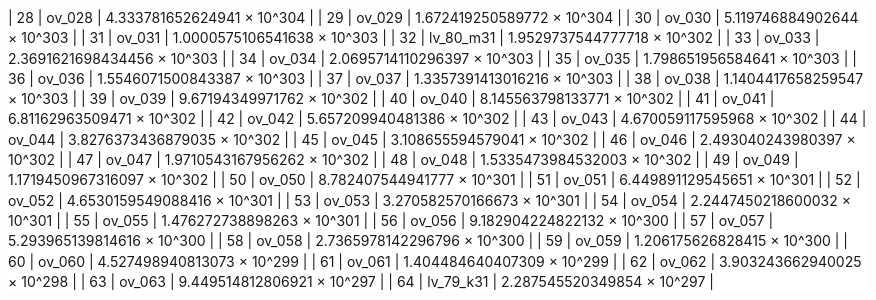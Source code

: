 | 28 | ov_028 | 4.333781652624941 × 10^304 |
| 29 | ov_029 | 1.672419250589772 × 10^304 |
| 30 | ov_030 | 5.119746884902644 × 10^303 |
| 31 | ov_031 | 1.0000575106541638 × 10^303 |
| 32 | lv_80_m31 | 1.9529737544777718 × 10^302 |
| 33 | ov_033 | 2.3691621698434456 × 10^303 |
| 34 | ov_034 | 2.0695714110296397 × 10^303 |
| 35 | ov_035 | 1.798651956584641 × 10^303 |
| 36 | ov_036 | 1.5546071500843387 × 10^303 |
| 37 | ov_037 | 1.3357391413016216 × 10^303 |
| 38 | ov_038 | 1.1404417658259547 × 10^303 |
| 39 | ov_039 | 9.67194349971762 × 10^302 |
| 40 | ov_040 | 8.145563798133771 × 10^302 |
| 41 | ov_041 | 6.81162963509471 × 10^302 |
| 42 | ov_042 | 5.657209940481386 × 10^302 |
| 43 | ov_043 | 4.670059117595968 × 10^302 |
| 44 | ov_044 | 3.8276373436879035 × 10^302 |
| 45 | ov_045 | 3.108655594579041 × 10^302 |
| 46 | ov_046 | 2.493040243980397 × 10^302 |
| 47 | ov_047 | 1.9710543167956262 × 10^302 |
| 48 | ov_048 | 1.5335473984532003 × 10^302 |
| 49 | ov_049 | 1.1719450967316097 × 10^302 |
| 50 | ov_050 | 8.782407544941777 × 10^301 |
| 51 | ov_051 | 6.449891129545651 × 10^301 |
| 52 | ov_052 | 4.6530159549088416 × 10^301 |
| 53 | ov_053 | 3.270582570166673 × 10^301 |
| 54 | ov_054 | 2.2447450218600032 × 10^301 |
| 55 | ov_055 | 1.476272738898263 × 10^301 |
| 56 | ov_056 | 9.182904224822132 × 10^300 |
| 57 | ov_057 | 5.293965139814616 × 10^300 |
| 58 | ov_058 | 2.7365978142296796 × 10^300 |
| 59 | ov_059 | 1.206175626828415 × 10^300 |
| 60 | ov_060 | 4.527498940813073 × 10^299 |
| 61 | ov_061 | 1.404484640407309 × 10^299 |
| 62 | ov_062 | 3.903243662940025 × 10^298 |
| 63 | ov_063 | 9.449514812806921 × 10^297 |
| 64 | lv_79_k31 | 2.287545520349854 × 10^297 |